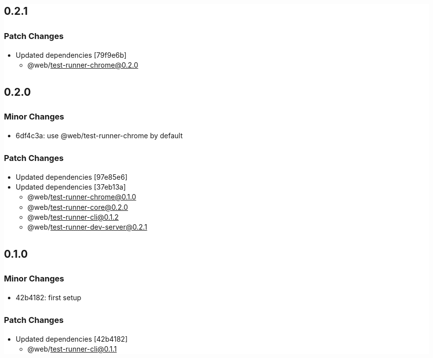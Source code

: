 ## 0.2.1

### Patch Changes

- Updated dependencies [79f9e6b]
  - @web/test-runner-chrome@0.2.0

## 0.2.0

### Minor Changes

- 6df4c3a: use @web/test-runner-chrome by default

### Patch Changes

- Updated dependencies [97e85e6]
- Updated dependencies [37eb13a]
  - @web/test-runner-chrome@0.1.0
  - @web/test-runner-core@0.2.0
  - @web/test-runner-cli@0.1.2
  - @web/test-runner-dev-server@0.2.1

## 0.1.0

### Minor Changes

- 42b4182: first setup

### Patch Changes

- Updated dependencies [42b4182]
  - @web/test-runner-cli@0.1.1
